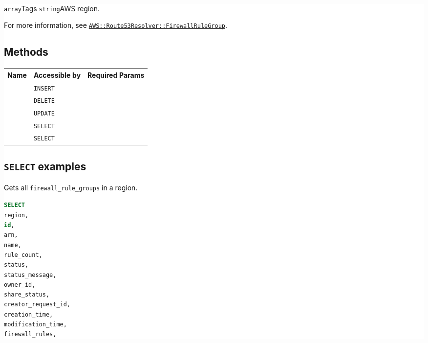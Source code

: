 <tr><td><CopyableCode code="tags" /></td><td><code>array</code></td><td>Tags</td></tr>
<tr><td><CopyableCode code="region" /></td><td><code>string</code></td><td>AWS region.</td></tr>
</tbody>
</table>

For more information, see <a href="https://docs.aws.amazon.com/AWSCloudFormation/latest/UserGuide/aws-resource-route53resolver-firewallrulegroup.html"><code>AWS::Route53Resolver::FirewallRuleGroup</code></a>.

## Methods

<table>
<tbody>
  <tr>
    <th>Name</th>
    <th>Accessible by</th>
    <th>Required Params</th>
  </tr>
  <tr>
    <td><CopyableCode code="create_resource" /></td>
    <td><code>INSERT</code></td>
    <td><CopyableCode code="region" /></td>
  </tr>
  <tr>
    <td><CopyableCode code="delete_resource" /></td>
    <td><code>DELETE</code></td>
    <td><CopyableCode code="data__Identifier, region" /></td>
  </tr>
  <tr>
    <td><CopyableCode code="update_resource" /></td>
    <td><code>UPDATE</code></td>
    <td><CopyableCode code="data__Identifier, data__PatchDocument, region" /></td>
  </tr>
  <tr>
    <td><CopyableCode code="list_resources" /></td>
    <td><code>SELECT</code></td>
    <td><CopyableCode code="region" /></td>
  </tr>
  <tr>
    <td><CopyableCode code="get_resource" /></td>
    <td><code>SELECT</code></td>
    <td><CopyableCode code="data__Identifier, region" /></td>
  </tr>
</tbody>
</table>

## `SELECT` examples
Gets all <code>firewall_rule_groups</code> in a region.
```sql
SELECT
region,
id,
arn,
name,
rule_count,
status,
status_message,
owner_id,
share_status,
creator_request_id,
creation_time,
modification_time,
firewall_rules,
```